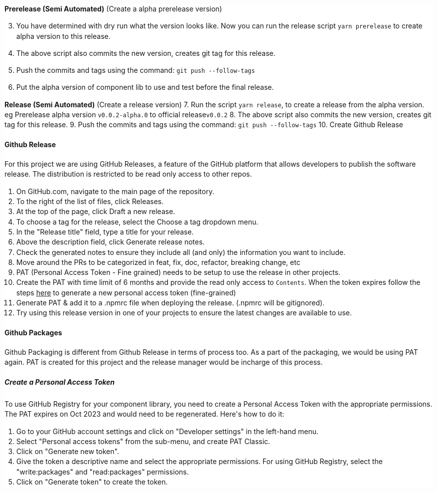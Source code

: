 **Prerelease (Semi Automated)** (Create a alpha prerelease version)

3. You have determined with dry run what the version looks like. Now you can run the release script `yarn prerelease` to create alpha version to this release.

4. The above script also commits the new version, creates git tag for this release.

5. Push the commits and tags using the command: `git push --follow-tags`

6. Put the alpha version of component lib to use and test before the final release.

**Release (Semi Automated)** (Create a release version) 7. Run the script `yarn release`, to create a release from the alpha version. eg Prerelease alpha version `v0.0.2-alpha.0` to official release`v0.0.2` 8. The above script also commits the new version, creates git tag for this release. 9. Push the commits and tags using the command: `git push --follow-tags` 10. Create Github Release

#### Github Release

For this project we are using GitHub Releases, a feature of the GitHub platform that allows developers to publish the software release. The distribution is restricted to be read only access to other repos.

1. On GitHub.com, navigate to the main page of the repository.
2. To the right of the list of files, click Releases.
3. At the top of the page, click Draft a new release.
4. To choose a tag for the release, select the Choose a tag dropdown menu.
5. In the "Release title" field, type a title for your release.
6. Above the description field, click Generate release notes.
7. Check the generated notes to ensure they include all (and only) the information you want to include.
8. Move around the PRs to be categorized in feat, fix, doc, refactor, breaking change, etc
9. PAT (Personal Access Token - Fine grained) needs to be setup to use the release in other projects.
10. Create the PAT with time limit of 6 months and provide the read only access to `Contents`. When the token expires follow the steps [here](https://docs.github.com/en/authentication/keeping-your-account-and-data-secure/creating-a-personal-access-token#creating-a-fine-grained-personal-access-token) to generate a new personal access token (fine-grained)
11. Generate PAT & add it to a .npmrc file when deploying the release. (.npmrc will be gitignored).
12. Try using this release version in one of your projects to ensure the latest changes are available to use.

#### Github Packages

Github Packaging is different from Github Release in terms of process too. As a part of the packaging, we would be using PAT again. PAT is created for this project and the release manager would be incharge of this process.

##### Create a Personal Access Token

To use GitHub Registry for your component library, you need to create a Personal Access Token with the appropriate permissions. The PAT expires on Oct 2023 and would need to be regenerated. Here's how to do it:

1. Go to your GitHub account settings and click on "Developer settings" in the left-hand menu.
2. Select "Personal access tokens" from the sub-menu, and create PAT Classic.
3. Click on "Generate new token".
4. Give the token a descriptive name and select the appropriate permissions. For using GitHub Registry, select the "write:packages" and "read:packages" permissions.
5. Click on "Generate token" to create the token.
